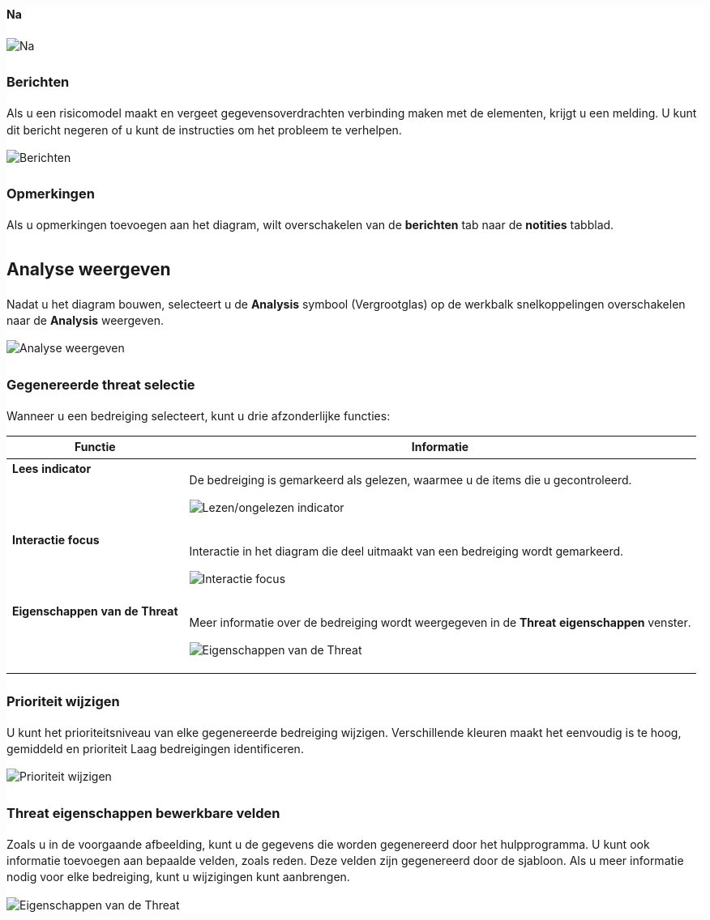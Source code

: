 #### <a name="after"></a>Na

![Na](./media/azure-security-threat-modeling-tool/properties2.png)

### <a name="messages"></a>Berichten

Als u een risicomodel maakt en vergeet gegevensoverdrachten verbinding maken met de elementen, krijgt u een melding. U kunt dit bericht negeren of u kunt de instructies om het probleem te verhelpen. 

![Berichten](./media/azure-security-threat-modeling-tool/messages.png)

### <a name="notes"></a>Opmerkingen

Als u opmerkingen toevoegen aan het diagram, wilt overschakelen van de **berichten** tab naar de **notities** tabblad.

## <a name="analysis-view"></a>Analyse weergeven

Nadat u het diagram bouwen, selecteert u de **Analysis** symbool (Vergrootglas) op de werkbalk snelkoppelingen overschakelen naar de **Analysis** weergeven.

![Analyse weergeven](./media/azure-security-threat-modeling-tool/analysisview.png)

### <a name="generated-threat-selection"></a>Gegenereerde threat selectie

Wanneer u een bedreiging selecteert, kunt u drie afzonderlijke functies:

| Functie                               | Informatie      |
| --------------------------------------- | ------------ |
| **Lees indicator** | <p>De bedreiging is gemarkeerd als gelezen, waarmee u de items die u gecontroleerd.</p><p>![Lezen/ongelezen indicator](./media/azure-security-threat-modeling-tool/readmode.png)</p> |
| **Interactie focus** | <p>Interactie in het diagram die deel uitmaakt van een bedreiging wordt gemarkeerd.</p><p>![Interactie focus](./media/azure-security-threat-modeling-tool/interactionfocus.png)</p> |
| **Eigenschappen van de Threat** | <p>Meer informatie over de bedreiging wordt weergegeven in de **Threat eigenschappen** venster.</p><p>![Eigenschappen van de Threat](./media/azure-security-threat-modeling-tool/threatproperties.png)</p> |

### <a name="priority-change"></a>Prioriteit wijzigen

U kunt het prioriteitsniveau van elke gegenereerde bedreiging wijzigen. Verschillende kleuren maakt het eenvoudig is te hoog, gemiddeld en prioriteit Laag bedreigingen identificeren.

![Prioriteit wijzigen](./media/azure-security-threat-modeling-tool/prioritychange.png)

### <a name="threat-properties-editable-fields"></a>Threat eigenschappen bewerkbare velden

Zoals u in de voorgaande afbeelding, kunt u de gegevens die worden gegenereerd door het hulpprogramma. U kunt ook informatie toevoegen aan bepaalde velden, zoals reden. Deze velden zijn gegenereerd door de sjabloon. Als u meer informatie nodig voor elke bedreiging, kunt u wijzigingen kunt aanbrengen.

![Eigenschappen van de Threat](./media/azure-security-threat-modeling-tool/threatproperties.png)
